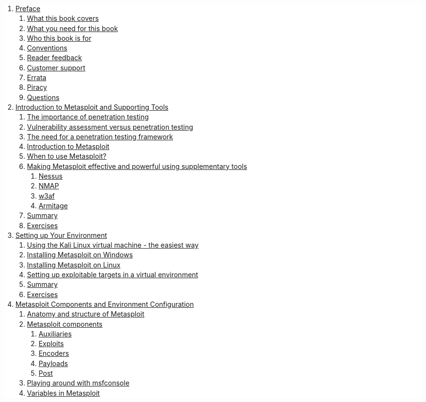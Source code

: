 1. [Preface](https://ebookreading.net/view/book/Metasploit+for+Beginners-EB9781788295970_12.html)
    1. [What this book covers](https://ebookreading.net/view/book/Metasploit+for+Beginners-EB9781788295970_13.html)
    1. [What you need for this book](https://ebookreading.net/view/book/Metasploit+for+Beginners-EB9781788295970_14.html)
    1. [Who this book is for](https://ebookreading.net/view/book/Metasploit+for+Beginners-EB9781788295970_15.html)
    1. [Conventions](https://ebookreading.net/view/book/Metasploit+for+Beginners-EB9781788295970_16.html)
    1. [Reader feedback](https://ebookreading.net/view/book/Metasploit+for+Beginners-EB9781788295970_17.html)
    1. [Customer support](https://ebookreading.net/view/book/Metasploit+for+Beginners-EB9781788295970_18.html)
    1. [Errata](https://ebookreading.net/view/book/Metasploit+for+Beginners-EB9781788295970_19.html)
    1. [Piracy](https://ebookreading.net/view/book/Metasploit+for+Beginners-EB9781788295970_20.html)
    1. [Questions](https://ebookreading.net/view/book/Metasploit+for+Beginners-EB9781788295970_21.html)
1. [Introduction to Metasploit and Supporting Tools](https://ebookreading.net/view/book/Metasploit+for+Beginners-EB9781788295970_22.html)
    1. [The importance of penetration testing](https://ebookreading.net/view/book/Metasploit+for+Beginners-EB9781788295970_23.html)
    1. [Vulnerability assessment versus penetration testing](https://ebookreading.net/view/book/Metasploit+for+Beginners-EB9781788295970_24.html)
    1. [The need for a penetration testing framework](https://ebookreading.net/view/book/Metasploit+for+Beginners-EB9781788295970_25.html)
    1. [Introduction to Metasploit](https://ebookreading.net/view/book/Metasploit+for+Beginners-EB9781788295970_26.html)
    1. [When to use Metasploit?](https://ebookreading.net/view/book/Metasploit+for+Beginners-EB9781788295970_27.html)
    1. [Making Metasploit effective and powerful using supplementary tools](https://ebookreading.net/view/book/Metasploit+for+Beginners-EB9781788295970_28.html)
        1. [Nessus](https://ebookreading.net/view/book/Metasploit+for+Beginners-EB9781788295970_29.html)
        1. [NMAP](https://ebookreading.net/view/book/Metasploit+for+Beginners-EB9781788295970_30.html)
        1. [w3af](https://ebookreading.net/view/book/Metasploit+for+Beginners-EB9781788295970_31.html)
        1. [Armitage](https://ebookreading.net/view/book/Metasploit+for+Beginners-EB9781788295970_32.html)
    1. [Summary](https://ebookreading.net/view/book/Metasploit+for+Beginners-EB9781788295970_33.html)
    1. [Exercises](https://ebookreading.net/view/book/Metasploit+for+Beginners-EB9781788295970_34.html)
1. [Setting up Your Environment](https://ebookreading.net/view/book/Metasploit+for+Beginners-EB9781788295970_35.html)
    1. [Using the Kali Linux virtual machine - the easiest way](https://ebookreading.net/view/book/Metasploit+for+Beginners-EB9781788295970_36.html)
    1. [Installing Metasploit on Windows](https://ebookreading.net/view/book/Metasploit+for+Beginners-EB9781788295970_37.html)
    1. [Installing Metasploit on Linux](https://ebookreading.net/view/book/Metasploit+for+Beginners-EB9781788295970_38.html)
    1. [Setting up exploitable targets in a virtual environment](https://ebookreading.net/view/book/Metasploit+for+Beginners-EB9781788295970_39.html)
    1. [Summary](https://ebookreading.net/view/book/Metasploit+for+Beginners-EB9781788295970_40.html)
    1. [Exercises](https://ebookreading.net/view/book/Metasploit+for+Beginners-EB9781788295970_41.html)
1. [Metasploit Components and Environment Configuration](https://ebookreading.net/view/book/Metasploit+for+Beginners-EB9781788295970_42.html)
    1. [Anatomy and structure of Metasploit](https://ebookreading.net/view/book/Metasploit+for+Beginners-EB9781788295970_43.html)
    1. [Metasploit components](https://ebookreading.net/view/book/Metasploit+for+Beginners-EB9781788295970_44.html)
        1. [Auxiliaries](https://ebookreading.net/view/book/Metasploit+for+Beginners-EB9781788295970_45.html)
        1. [Exploits](https://ebookreading.net/view/book/Metasploit+for+Beginners-EB9781788295970_46.html)
        1. [Encoders](https://ebookreading.net/view/book/Metasploit+for+Beginners-EB9781788295970_47.html)
        1. [Payloads](https://ebookreading.net/view/book/Metasploit+for+Beginners-EB9781788295970_48.html)
        1. [Post](https://ebookreading.net/view/book/Metasploit+for+Beginners-EB9781788295970_49.html)
    1. [Playing around with msfconsole](https://ebookreading.net/view/book/Metasploit+for+Beginners-EB9781788295970_50.html)
    1. [Variables in Metasploit](https://ebookreading.net/view/book/Metasploit+for+Beginners-EB9781788295970_51.html)